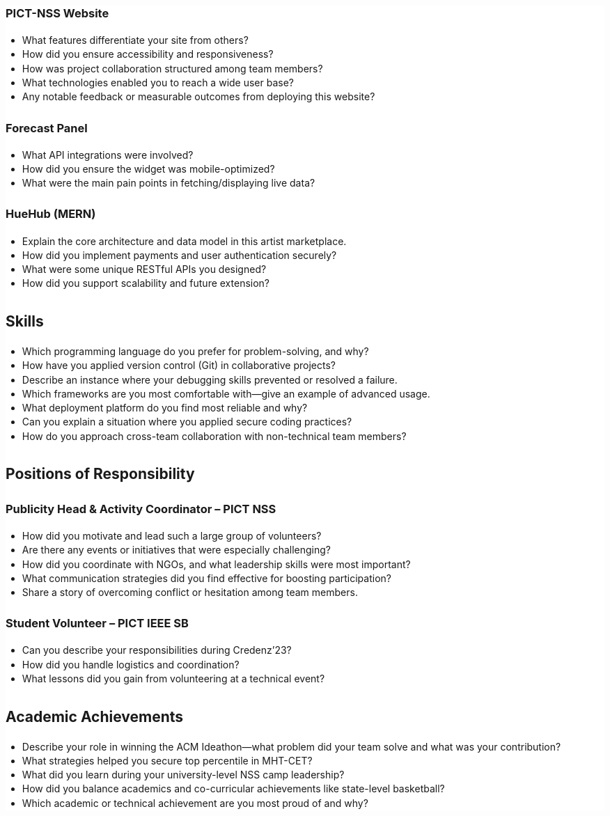 ### PICT-NSS Website

- What features differentiate your site from others?
- How did you ensure accessibility and responsiveness?
- How was project collaboration structured among team members?
- What technologies enabled you to reach a wide user base?
- Any notable feedback or measurable outcomes from deploying this website?

### Forecast Panel

- What API integrations were involved?
- How did you ensure the widget was mobile-optimized?
- What were the main pain points in fetching/displaying live data?

### HueHub (MERN)

- Explain the core architecture and data model in this artist marketplace.
- How did you implement payments and user authentication securely?
- What were some unique RESTful APIs you designed?
- How did you support scalability and future extension?

## Skills

- Which programming language do you prefer for problem-solving, and why?
- How have you applied version control (Git) in collaborative projects?
- Describe an instance where your debugging skills prevented or resolved a failure.
- Which frameworks are you most comfortable with—give an example of advanced usage.
- What deployment platform do you find most reliable and why?
- Can you explain a situation where you applied secure coding practices?
- How do you approach cross-team collaboration with non-technical team members?

## Positions of Responsibility

### Publicity Head & Activity Coordinator – PICT NSS

- How did you motivate and lead such a large group of volunteers?
- Are there any events or initiatives that were especially challenging?
- How did you coordinate with NGOs, and what leadership skills were most important?
- What communication strategies did you find effective for boosting participation?
- Share a story of overcoming conflict or hesitation among team members.

### Student Volunteer – PICT IEEE SB

- Can you describe your responsibilities during Credenz’23?
- How did you handle logistics and coordination?
- What lessons did you gain from volunteering at a technical event?

## Academic Achievements

- Describe your role in winning the ACM Ideathon—what problem did your team solve and what was your contribution?
- What strategies helped you secure top percentile in MHT-CET?
- What did you learn during your university-level NSS camp leadership?
- How did you balance academics and co-curricular achievements like state-level basketball?
- Which academic or technical achievement are you most proud of and why?
